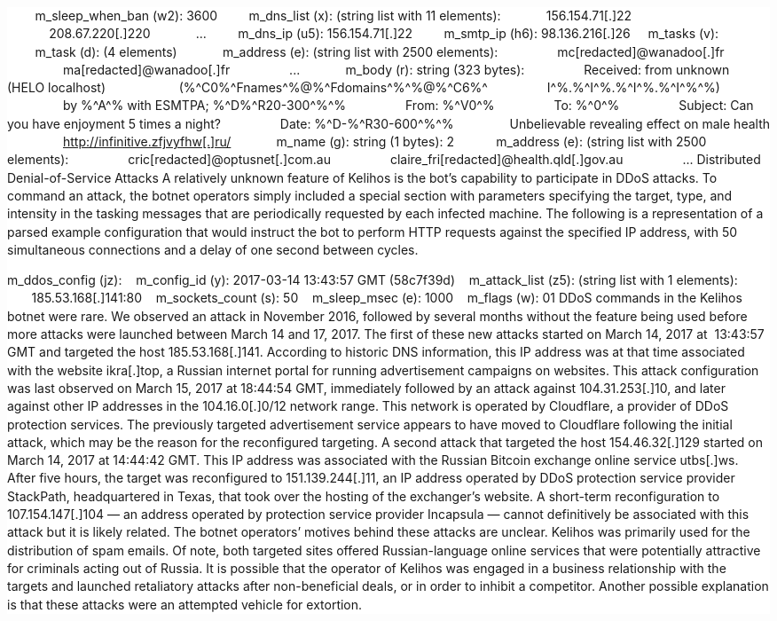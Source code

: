        m_sleep_when_ban (w2): 3600
        m_dns_list (x): (string list with 11 elements):
            156.154.71[.]22
            208.67.220[.]220
            ...
        m_dns_ip (u5): 156.154.71[.]22
        m_smtp_ip (h6): 98.136.216[.]26
    m_tasks (v):
        m_task (d): (4 elements)
            m_address (e): (string list with 2500 elements):
                mc[redacted]@wanadoo[.]fr
                ma[redacted]@wanadoo[.]fr
                ...
            m_body (r): string (323 bytes):
                Received: from unknown (HELO localhost)
                    (%^C0%^Fnames^%@%^Fdomains^%^%@%^C6%^
                I^%.%^I^%.%^I^%.%^I^%^%)
                by %^A^% with ESMTPA; %^D%^R20-300^%^%
                From: %^V0^%
                To: %^0^%
                Subject: Can you have enjoyment 5 times a night?
                Date: %^D-%^R30-600^%^%                Unbelievable revealing effect on male health
                http://infinitive.zfjvyfhw[.]ru/
            m_name (g): string (1 bytes): 2            m_address (e): (string list with 2500 elements):
                cric[redacted]@optusnet[.]com.au
                claire_fri[redacted]@health.qld[.]gov.au
                ...
Distributed Denial-of-Service Attacks
A relatively unknown feature of Kelihos is the bot’s capability to participate in DDoS attacks. To command an attack, the botnet operators simply included a special section with parameters specifying the target, type, and intensity in the tasking messages that are periodically requested by each infected machine. The following is a representation of a parsed example configuration that would instruct the bot to perform HTTP requests against the specified IP address, with 50 simultaneous connections and a delay of one second between cycles.

m_ddos_config (jz):
   m_config_id (y): 2017-03-14 13:43:57 GMT (58c7f39d)
    m_attack_list (z5): (string list with 1 elements):
        185.53.168[.]141:80
    m_sockets_count (s): 50
    m_sleep_msec (e): 1000
    m_flags (w): 01
DDoS commands in the Kelihos botnet were rare. We observed an attack in November 2016, followed by several months without the feature being used before more attacks were launched between March 14 and 17, 2017. The first of these new attacks started on March 14, 2017 at  13:43:57 GMT and targeted the host 185.53.168[.]141. According to historic DNS information, this IP address was at that time associated with the website ikra[.]top, a Russian internet portal for running advertisement campaigns on websites. This attack configuration was last observed on March 15, 2017 at 18:44:54 GMT, immediately followed by an attack against 104.31.253[.]10, and later against other IP addresses in the 104.16.0[.]0/12 network range. This network is operated by Cloudflare, a provider of DDoS protection services. The previously targeted advertisement service appears to have moved to Cloudflare following the initial attack, which may be the reason for the reconfigured targeting.
A second attack that targeted the host 154.46.32[.]129 started on March 14, 2017 at 14:44:42 GMT. This IP address was associated with the Russian Bitcoin exchange online service utbs[.]ws. After five hours, the target was reconfigured to 151.139.244[.]11, an IP address operated by DDoS protection service provider StackPath, headquartered in Texas, that took over the hosting of the exchanger’s website. A short-term reconfiguration to 107.154.147[.]104 — an address operated by protection service provider Incapsula — cannot definitively be associated with this attack but it is likely related.
The botnet operators’ motives behind these attacks are unclear. Kelihos was primarily used for the distribution of spam emails. Of note, both targeted sites offered Russian-language online services that were potentially attractive for criminals acting out of Russia. It is possible that the operator of Kelihos was engaged in a business relationship with the targets and launched retaliatory attacks after non-beneficial deals, or in order to inhibit a competitor. Another possible explanation is that these attacks were an attempted vehicle for extortion.